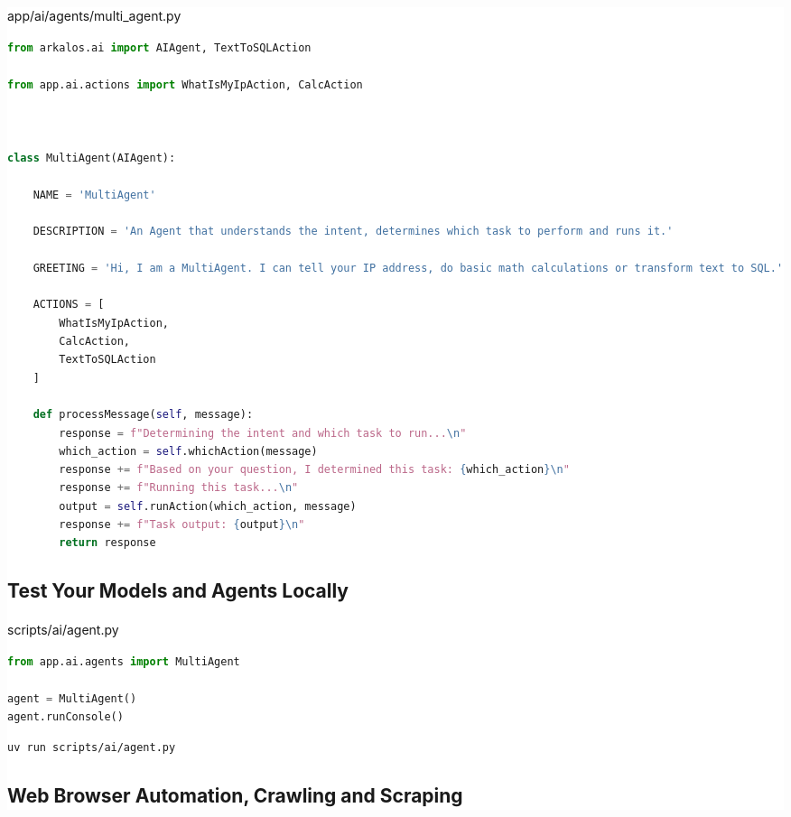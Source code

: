 app/ai/agents/multi_agent.py

```python
from arkalos.ai import AIAgent, TextToSQLAction

from app.ai.actions import WhatIsMyIpAction, CalcAction



class MultiAgent(AIAgent):
  
    NAME = 'MultiAgent'

    DESCRIPTION = 'An Agent that understands the intent, determines which task to perform and runs it.'

    GREETING = 'Hi, I am a MultiAgent. I can tell your IP address, do basic math calculations or transform text to SQL.'
  
    ACTIONS = [
        WhatIsMyIpAction, 
        CalcAction, 
        TextToSQLAction
    ]

    def processMessage(self, message):
        response = f"Determining the intent and which task to run...\n"
        which_action = self.whichAction(message)
        response += f"Based on your question, I determined this task: {which_action}\n"
        response += f"Running this task...\n"
        output = self.runAction(which_action, message)
        response += f"Task output: {output}\n"
        return response
```



## Test Your Models and Agents Locally

scripts/ai/agent.py

```python
from app.ai.agents import MultiAgent

agent = MultiAgent()
agent.runConsole()
```

```bash
uv run scripts/ai/agent.py
```


## Web Browser Automation, Crawling and Scraping
